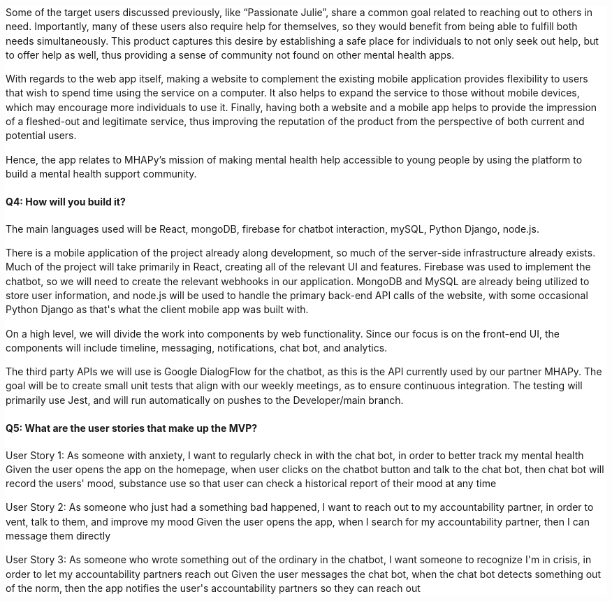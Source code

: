 Some of the target users discussed previously, like “Passionate Julie”, share a common goal related to reaching out to others in need. Importantly, many of these users also require help for themselves, so they would benefit from being able to fulfill both needs simultaneously. This product captures this desire by establishing a safe place for individuals to not only seek out help, but to offer help as well, thus providing a sense of community not found on other mental health apps.

With regards to the web app itself, making a website to complement the existing mobile application provides flexibility to users that wish to spend time using the service on a computer. It also helps to expand the service to those without mobile devices, which may encourage more individuals to use it. Finally, having both a website and a mobile app helps to provide the impression of a fleshed-out and legitimate service, thus improving the reputation of the product from the perspective of both current and potential users.

Hence, the app relates to MHAPy’s mission of making mental health help accessible to young people by using the platform to build a mental health support community.


#### Q4: How will you build it?

The main languages used will be React, mongoDB, firebase for chatbot interaction, mySQL, Python Django, node.js.

There is a mobile application of the project already along development, so much of the server-side infrastructure already exists.  Much of the project will take primarily in React, creating all of the relevant UI and features. Firebase was used to implement the chatbot, so we will need to create the relevant webhooks in our application.  MongoDB and MySQL are already being utilized to store user information, and node.js will be used to handle the primary back-end API calls of the website, with some occasional Python Django as that's what the client mobile app was built with.

On a high level, we will divide the work into components by web functionality. Since our focus is on the front-end UI, the components will include timeline, messaging, notifications, chat bot, and analytics.

The third party APIs we will use is Google DialogFlow for the chatbot, as this is the API currently used by our partner MHAPy.
The goal will be to create small unit tests that align with our weekly meetings, as to ensure continuous integration.  The testing will primarily use Jest, and will run automatically on pushes to the Developer/main branch.


#### Q5: What are the user stories that make up the MVP?

User Story 1:
As someone with anxiety, I want to regularly check in with the chat bot, in order to better track my mental health
Given the user opens the app on the homepage, when user clicks on the chatbot button and talk to the chat bot, then chat bot will record the users' mood, substance use so that user can check a historical report of their mood at any time

User Story 2:
As someone who just had a something bad happened, I want to reach out to my accountability partner, in order to vent, talk to them, and improve my mood
Given the user opens the app, when I search for my accountability partner, then I can message them directly

User Story 3:
As someone who wrote something out of the ordinary in the chatbot, I want someone to recognize I'm in crisis, in order to let my accountability partners reach out
Given the user messages the chat bot, when the chat bot detects something out of the norm, then the app notifies the user's accountability partners so they can reach out

